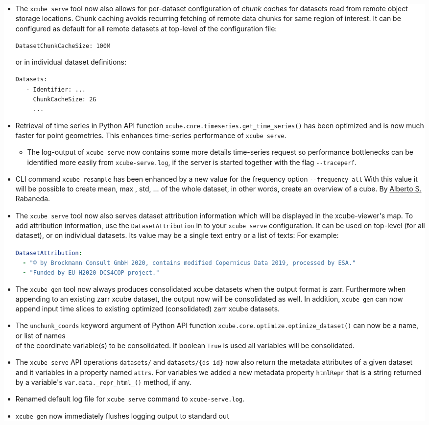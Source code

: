 * The `xcube serve` tool now also allows for per-dataset configuration
  of *chunk caches* for datasets read from remote object storage locations. 
  Chunk caching avoids recurring fetching of remote data chunks for same
  region of interest.
  It can be configured as default for all remote datasets at top-level of 
  the configuration file:
  ```
  DatasetChunkCacheSize: 100M
  ```
  or in individual dataset definitions:
  ```
  Datasets: 
     - Identifier: ...
       ChunkCacheSize: 2G
       ...
  ```
* Retrieval of time series in Python API function `xcube.core.timeseries.get_time_series()` 
  has been optimized and is now much faster for point geometries. 
  This enhances time-series performance of `xcube serve`. 
  * The log-output of `xcube serve` now contains some more details time-series request 
    so performance bottlenecks can be identified more easily from `xcube-serve.log`, 
    if the server is started together with the flag `--traceperf`.
* CLI command `xcube resample` has been enhanced by a new value for the 
  frequency option `--frequency all`
  With this value it will be possible to create mean, max , std, ... of the whole dataset,
  in other words, create an overview of a cube. 
  By [Alberto S. Rabaneda](https://github.com/rabaneda).
 
* The `xcube serve` tool now also serves dataset attribution information which will be 
  displayed in the xcube-viewer's map. To add attribution information, use the `DatasetAttribution` 
  in to your `xcube serve` configuration. It can be used on top-level (for all dataset), 
  or on individual datasets. Its value may be a single text entry or a list of texts:
  For example: 
  ```yaml
  DatasetAttribution: 
    - "© by Brockmann Consult GmbH 2020, contains modified Copernicus Data 2019, processed by ESA."
    - "Funded by EU H2020 DCS4COP project."
  ```
* The `xcube gen` tool now always produces consolidated xcube datasets when the output format is zarr. 
  Furthermore when appending to an existing zarr xcube dataset, the output now will be consolidated as well. 
  In addition, `xcube gen` can now append input time slices to existing optimized (consolidated) zarr xcube datasets.
* The `unchunk_coords` keyword argument of Python API function 
  `xcube.core.optimize.optimize_dataset()` can now be a name, or list of names  
  of the coordinate variable(s) to be consolidated. If boolean ``True`` is used
  all variables will be consolidated.
* The `xcube serve` API operations `datasets/` and `datasets/{ds_id}` now also
  return the metadata attributes of a given dataset and it variables in a property
  named `attrs`. For variables we added a new metadata property `htmlRepr` that is
  a string returned by a variable's `var.data._repr_html_()` method, if any.
* Renamed default log file for `xcube serve` command to `xcube-serve.log`.
* `xcube gen` now immediately flushes logging output to standard out
  